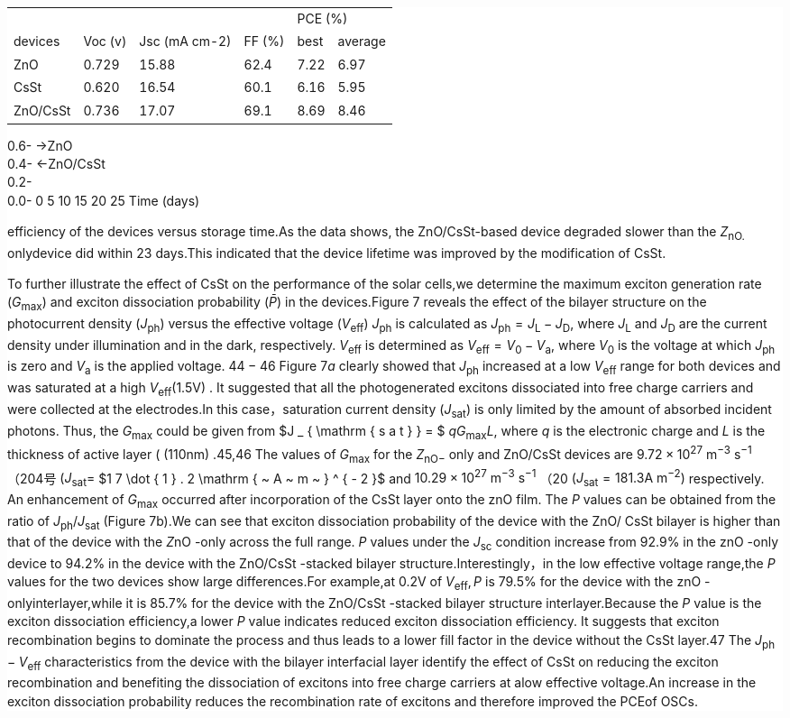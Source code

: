 <html><body><table><tr><td colspan="4"></td><td colspan="2">PCE (%)</td></tr><tr><td>devices</td><td>Voc (v)</td><td>Jsc (mA cm-2)</td><td>FF (%)</td><td>best</td><td>average</td></tr><tr><td>ZnO</td><td>0.729</td><td>15.88</td><td>62.4</td><td>7.22</td><td>6.97</td></tr><tr><td>CsSt</td><td>0.620</td><td>16.54</td><td>60.1</td><td>6.16</td><td>5.95</td></tr><tr><td>ZnO/CsSt</td><td>0.736</td><td>17.07</td><td>69.1</td><td>8.69</td><td>8.46</td></tr></table></body></html>

0.6- →ZnO   
0.4- ←ZnO/CsSt   
0.2-   
0.0- 0 5 10 15 20 25 Time (days)

efficiency of the devices versus storage time.As the data shows, the ZnO/CsSt-based device degraded slower than the $Z _ { \mathrm { { n O } . } }$ onlydevice did within 23 days.This indicated that the device lifetime was improved by the modification of CsSt.

To further illustrate the effect of CsSt on the performance of the solar cells,we determine the maximum exciton generation rate $\left( G _ { \mathrm { m a x } } \right)$ and exciton dissociation probability $( \bar { P } )$ in the devices.Figure 7 reveals the effect of the bilayer structure on the photocurrent density $\left( J _ { \mathrm { p h } } \right)$ versus the effective voltage $( V _ { \mathrm { e f f } } )$ $J _ { \mathrm { p h } }$ is calculated as $J _ { \mathrm { p h } } = J _ { \mathrm { L } } - J _ { \mathrm { D } } ,$ where $J _ { \mathrm { L } }$ and $J _ { \mathrm { D } }$ are the current density under illumination and in the dark, respectively. $V _ { \mathrm { e f f } }$ is determined as $V _ { \mathrm { e f f } } = V _ { 0 } - V _ { \mathrm { a } } ,$ where $V _ { 0 }$ is the voltage at which $J _ { \mathrm { { p h } } }$ is zero and $V _ { \mathrm { a } }$ is the applied voltage. $4 4 - 4 6$ Figure $7 a$ clearly showed that $J _ { \mathrm { p h } }$ increased at a low $V _ { \mathrm { e f f } }$ range for both devices and was saturated at a high $V _ { \mathrm { e f f } } \left( 1 . 5 \mathrm { V } \right)$ . It suggested that all the photogenerated excitons dissociated into free charge carriers and were collected at the electrodes.In this case，saturation current density $\left( J _ { \mathrm { s a t } } \right)$ is only limited by the amount of absorbed incident photons. Thus, the $G _ { \mathrm { m a x } }$ could be given from $J _ { \mathrm { s a t } } = $ $q G _ { \mathrm { m a x } } L ,$ where $q$ is the electronic charge and $L$ is the thickness of active layer ( $\left( 1 1 0 \mathrm { n m } \right)$ .45,46 The values of $G _ { \mathrm { m a x } }$ for the $Z _ { \mathrm { { n O - } } }$ only and $\mathrm { Z n O / C s S t }$ devices are $9 . 7 2 \times 1 0 ^ { 2 7 } \ \mathrm { m } ^ { - 3 } \ \mathrm { s } ^ { - 1 }$ （204号 $\left( J _ { \mathrm { s a t } } = \right.$ $1 7 \dot { 1 } . 2 \mathrm { ~ A ~ m ~ } ^ { - 2 }$ and $1 0 . 2 9 \times 1 0 ^ { 2 7 } \ \mathrm { m } ^ { - 3 } \ \mathrm { s } ^ { - 1 }$ （20 $\left( { { J _ { \mathrm { { s a t } } } } = 1 8 1 . 3 \mathrm { { A \ m } } ^ { - 2 } } \right)$ respectively. An enhancement of $G _ { \mathrm { m a x } }$ occurred after incorporation of the CsSt layer onto the $\mathrm { z n O }$ film. The $P$ values can be obtained from the ratio of $J _ { \mathrm { p h } } / J _ { \mathrm { s a t } }$ (Figure 7b).We can see that exciton dissociation probability of the device with the $\scriptstyle { \mathrm { Z n O } } /$ CsSt bilayer is higher than that of the device with the $\mathrm { { } } Z \mathrm { { n O } }$ -only across the full range. $P$ values under the $J _ { \mathrm { s c } }$ condition increase from $9 2 . 9 \%$ in the $\mathrm { z n O }$ -only device to $9 4 . 2 \%$ in the device with the $\mathrm { Z n O / C s S t }$ -stacked bilayer structure.Interestingly，in the low effective voltage range,the $P$ values for the two devices show large differences.For example,at $0 . 2 \mathrm { V }$ of $V _ { \mathrm { e f f } } , P$ is $7 9 . 5 \%$ for the device with the $\mathrm { { z n O } }$ -onlyinterlayer,while it is $8 5 . 7 \%$ for the device with the $\mathrm { Z n O / C s S t }$ -stacked bilayer structure interlayer.Because the $P$ value is the exciton dissociation efficiency,a lower $P$ value indicates reduced exciton dissociation efficiency. It suggests that exciton recombination begins to dominate the process and thus leads to a lower fill factor in the device without the CsSt layer.47 The $J _ { \mathrm { p h } } { - } V _ { \mathrm { e f f } }$ characteristics from the device with the bilayer interfacial layer identify the effect of CsSt on reducing the exciton recombination and benefiting the dissociation of excitons into free charge carriers at alow effective voltage.An increase in the exciton dissociation probability reduces the recombination rate of excitons and therefore improved the PCEof OSCs.
